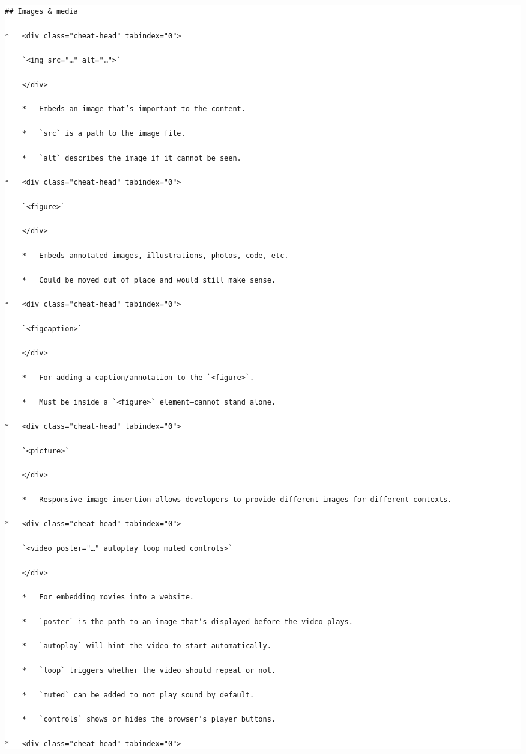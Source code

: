 ```
## Images & media

*   <div class="cheat-head" tabindex="0">

    `<img src="…" alt="…">`

    </div>

    *   Embeds an image that’s important to the content.

    *   `src` is a path to the image file.

    *   `alt` describes the image if it cannot be seen.

*   <div class="cheat-head" tabindex="0">

    `<figure>`

    </div>

    *   Embeds annotated images, illustrations, photos, code, etc.

    *   Could be moved out of place and would still make sense.

*   <div class="cheat-head" tabindex="0">

    `<figcaption>`

    </div>

    *   For adding a caption/annotation to the `<figure>`.

    *   Must be inside a `<figure>` element—cannot stand alone.

*   <div class="cheat-head" tabindex="0">

    `<picture>`

    </div>

    *   Responsive image insertion—allows developers to provide different images for different contexts.

*   <div class="cheat-head" tabindex="0">

    `<video poster="…" autoplay loop muted controls>`

    </div>

    *   For embedding movies into a website.

    *   `poster` is the path to an image that’s displayed before the video plays.

    *   `autoplay` will hint the video to start automatically.

    *   `loop` triggers whether the video should repeat or not.

    *   `muted` can be added to not play sound by default.

    *   `controls` shows or hides the browser’s player buttons.

*   <div class="cheat-head" tabindex="0">

```